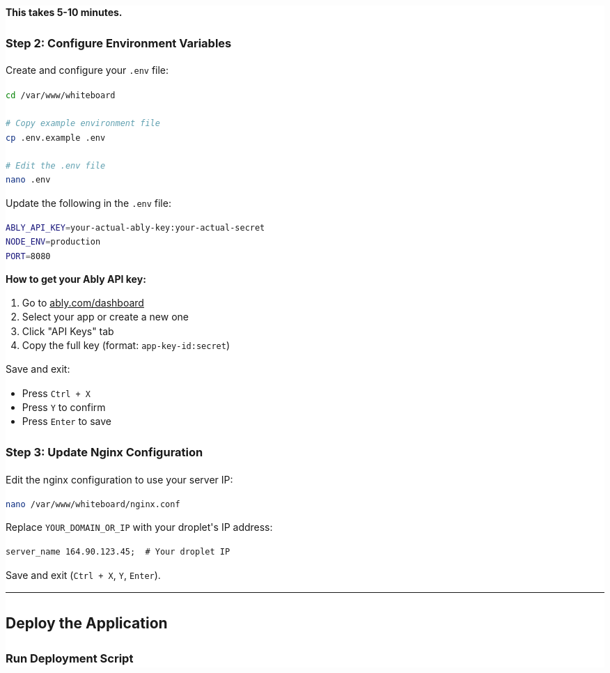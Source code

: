 **This takes 5-10 minutes.**

### Step 2: Configure Environment Variables

Create and configure your `.env` file:

```bash
cd /var/www/whiteboard

# Copy example environment file
cp .env.example .env

# Edit the .env file
nano .env
```

Update the following in the `.env` file:

```bash
ABLY_API_KEY=your-actual-ably-key:your-actual-secret
NODE_ENV=production
PORT=8080
```

**How to get your Ably API key:**
1. Go to [ably.com/dashboard](https://ably.com/dashboard)
2. Select your app or create a new one
3. Click "API Keys" tab
4. Copy the full key (format: `app-key-id:secret`)

Save and exit:
- Press `Ctrl + X`
- Press `Y` to confirm
- Press `Enter` to save

### Step 3: Update Nginx Configuration

Edit the nginx configuration to use your server IP:

```bash
nano /var/www/whiteboard/nginx.conf
```

Replace `YOUR_DOMAIN_OR_IP` with your droplet's IP address:

```nginx
server_name 164.90.123.45;  # Your droplet IP
```

Save and exit (`Ctrl + X`, `Y`, `Enter`).

---

## Deploy the Application

### Run Deployment Script
